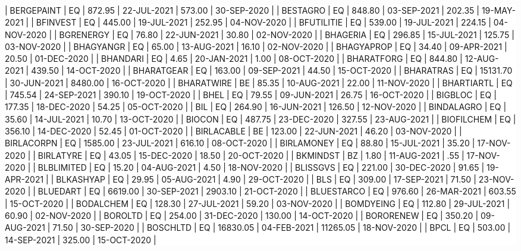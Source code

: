 | BERGEPAINT | EQ | 872.95 | 22-JUL-2021 | 573.00 | 30-SEP-2020 |
| BESTAGRO | EQ | 848.80 | 03-SEP-2021 | 202.35 | 19-MAY-2021 |
| BFINVEST | EQ | 445.00 | 19-JUL-2021 | 252.95 | 04-NOV-2020 |
| BFUTILITIE | EQ | 539.00 | 19-JUL-2021 | 224.15 | 04-NOV-2020 |
| BGRENERGY | EQ | 76.80 | 22-JUN-2021 | 30.80 | 02-NOV-2020 |
| BHAGERIA | EQ | 296.85 | 15-JUL-2021 | 125.75 | 03-NOV-2020 |
| BHAGYANGR | EQ | 65.00 | 13-AUG-2021 | 16.10 | 02-NOV-2020 |
| BHAGYAPROP | EQ | 34.40 | 09-APR-2021 | 20.50 | 01-DEC-2020 |
| BHANDARI | EQ | 4.65 | 20-JAN-2021 | 1.00 | 08-OCT-2020 |
| BHARATFORG | EQ | 844.80 | 12-AUG-2021 | 439.50 | 14-OCT-2020 |
| BHARATGEAR | EQ | 163.00 | 09-SEP-2021 | 44.50 | 15-OCT-2020 |
| BHARATRAS | EQ | 15131.70 | 30-JUN-2021 | 8480.00 | 16-OCT-2020 |
| BHARATWIRE | BE | 85.35 | 10-AUG-2021 | 22.00 | 11-NOV-2020 |
| BHARTIARTL | EQ | 745.54 | 24-SEP-2021 | 390.10 | 19-OCT-2020 |
| BHEL | EQ | 79.55 | 09-JUN-2021 | 26.75 | 16-OCT-2020 |
| BIGBLOC | EQ | 177.35 | 18-DEC-2020 | 54.25 | 05-OCT-2020 |
| BIL | EQ | 264.90 | 16-JUN-2021 | 126.50 | 12-NOV-2020 |
| BINDALAGRO | EQ | 35.60 | 14-JUL-2021 | 10.70 | 13-OCT-2020 |
| BIOCON | EQ | 487.75 | 23-DEC-2020 | 327.55 | 23-AUG-2021 |
| BIOFILCHEM | EQ | 356.10 | 14-DEC-2020 | 52.45 | 01-OCT-2020 |
| BIRLACABLE | BE | 123.00 | 22-JUN-2021 | 46.20 | 03-NOV-2020 |
| BIRLACORPN | EQ | 1585.00 | 23-JUL-2021 | 616.10 | 08-OCT-2020 |
| BIRLAMONEY | EQ | 88.80 | 15-JUL-2021 | 35.20 | 17-NOV-2020 |
| BIRLATYRE | EQ | 43.05 | 15-DEC-2020 | 18.50 | 20-OCT-2020 |
| BKMINDST | BZ | 1.80 | 11-AUG-2021 | .55 | 17-NOV-2020 |
| BLBLIMITED | EQ | 15.20 | 04-AUG-2021 | 4.50 | 18-NOV-2020 |
| BLISSGVS | EQ | 221.00 | 30-DEC-2020 | 91.65 | 19-APR-2021 |
| BLKASHYAP | EQ | 29.95 | 05-AUG-2021 | 4.90 | 29-OCT-2020 |
| BLS | EQ | 309.00 | 17-SEP-2021 | 71.50 | 23-NOV-2020 |
| BLUEDART | EQ | 6619.00 | 30-SEP-2021 | 2903.10 | 21-OCT-2020 |
| BLUESTARCO | EQ | 976.60 | 26-MAR-2021 | 603.55 | 15-OCT-2020 |
| BODALCHEM | EQ | 128.30 | 27-JUL-2021 | 59.20 | 03-NOV-2020 |
| BOMDYEING | EQ | 112.80 | 29-JUL-2021 | 60.90 | 02-NOV-2020 |
| BOROLTD | EQ | 254.00 | 31-DEC-2020 | 130.00 | 14-OCT-2020 |
| BORORENEW | EQ | 350.20 | 09-AUG-2021 | 71.50 | 30-SEP-2020 |
| BOSCHLTD | EQ | 16830.05 | 04-FEB-2021 | 11265.05 | 18-NOV-2020 |
| BPCL | EQ | 503.00 | 14-SEP-2021 | 325.00 | 15-OCT-2020 |